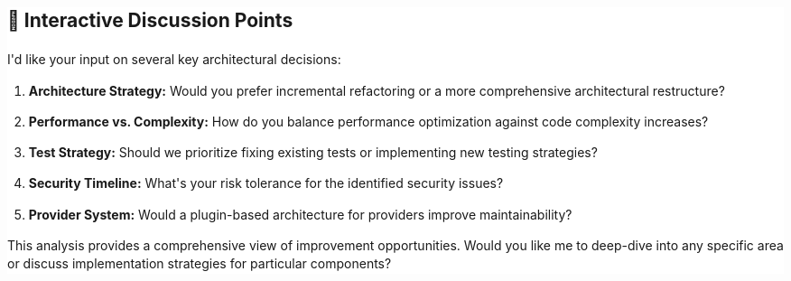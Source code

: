 
## 🤝 Interactive Discussion Points

I'd like your input on several key architectural decisions:

1. **Architecture Strategy:** Would you prefer incremental refactoring or a more comprehensive architectural restructure?

2. **Performance vs. Complexity:** How do you balance performance optimization against code complexity increases?

3. **Test Strategy:** Should we prioritize fixing existing tests or implementing new testing strategies?

4. **Security Timeline:** What's your risk tolerance for the identified security issues?

5. **Provider System:** Would a plugin-based architecture for providers improve maintainability?

This analysis provides a comprehensive view of improvement opportunities. Would you like me to deep-dive into any specific area or discuss implementation strategies for particular components?